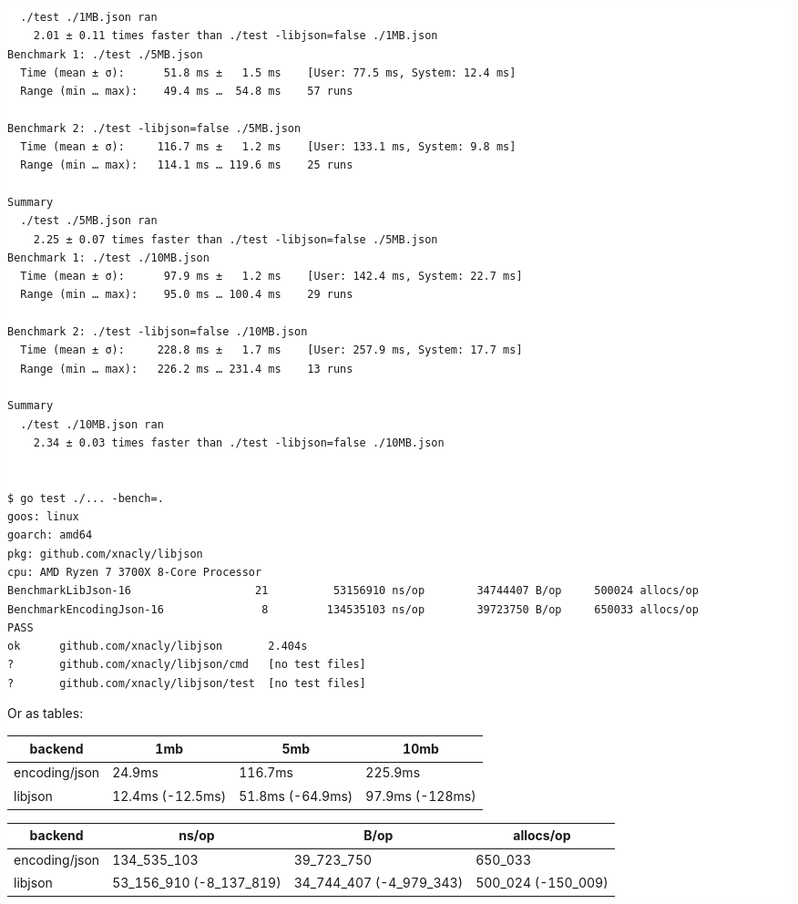 ```text
  ./test ./1MB.json ran
    2.01 ± 0.11 times faster than ./test -libjson=false ./1MB.json
Benchmark 1: ./test ./5MB.json
  Time (mean ± σ):      51.8 ms ±   1.5 ms    [User: 77.5 ms, System: 12.4 ms]
  Range (min … max):    49.4 ms …  54.8 ms    57 runs

Benchmark 2: ./test -libjson=false ./5MB.json
  Time (mean ± σ):     116.7 ms ±   1.2 ms    [User: 133.1 ms, System: 9.8 ms]
  Range (min … max):   114.1 ms … 119.6 ms    25 runs

Summary
  ./test ./5MB.json ran
    2.25 ± 0.07 times faster than ./test -libjson=false ./5MB.json
Benchmark 1: ./test ./10MB.json
  Time (mean ± σ):      97.9 ms ±   1.2 ms    [User: 142.4 ms, System: 22.7 ms]
  Range (min … max):    95.0 ms … 100.4 ms    29 runs

Benchmark 2: ./test -libjson=false ./10MB.json
  Time (mean ± σ):     228.8 ms ±   1.7 ms    [User: 257.9 ms, System: 17.7 ms]
  Range (min … max):   226.2 ms … 231.4 ms    13 runs

Summary
  ./test ./10MB.json ran
    2.34 ± 0.03 times faster than ./test -libjson=false ./10MB.json


$ go test ./... -bench=.
goos: linux
goarch: amd64
pkg: github.com/xnacly/libjson
cpu: AMD Ryzen 7 3700X 8-Core Processor
BenchmarkLibJson-16                   21          53156910 ns/op        34744407 B/op     500024 allocs/op
BenchmarkEncodingJson-16               8         134535103 ns/op        39723750 B/op     650033 allocs/op
PASS
ok      github.com/xnacly/libjson       2.404s
?       github.com/xnacly/libjson/cmd   [no test files]
?       github.com/xnacly/libjson/test  [no test files]
```

Or as tables:

| backend       | 1mb              | 5mb              | 10mb            |
| ------------- | ---------------- | ---------------- | --------------- |
| encoding/json | 24.9ms           | 116.7ms          | 225.9ms         |
| libjson       | 12.4ms (-12.5ms) | 51.8ms (-64.9ms) | 97.9ms (-128ms) |

| backend       | ns/op                   | B/op                    | allocs/op          |
| ------------- | ----------------------- | ----------------------- | ------------------ |
| encoding/json | 134_535_103             | 39_723_750              | 650_033            |
| libjson       | 53_156_910 (-8_137_819) | 34_744_407 (-4_979_343) | 500_024 (-150_009) |

